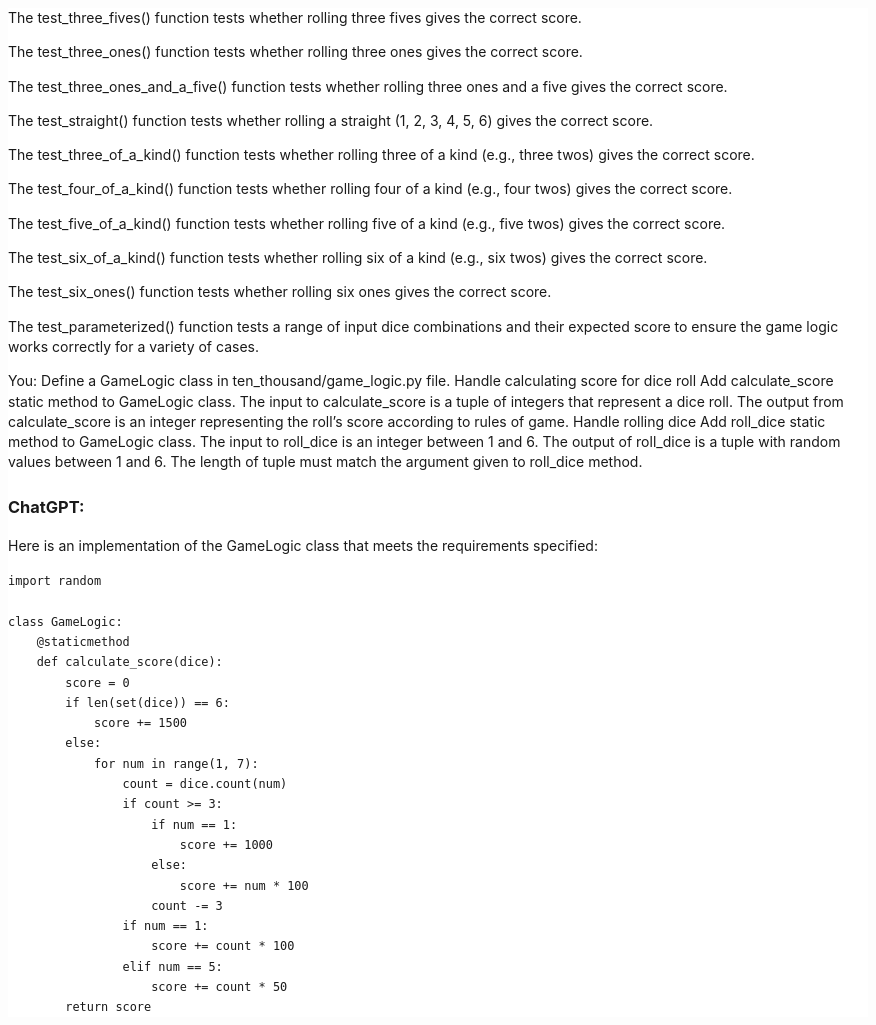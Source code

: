 The test_three_fives() function tests whether rolling three fives gives the correct score.

The test_three_ones() function tests whether rolling three ones gives the correct score.

The test_three_ones_and_a_five() function tests whether rolling three ones and a five gives the correct score.

The test_straight() function tests whether rolling a straight (1, 2, 3, 4, 5, 6) gives the correct score.

The test_three_of_a_kind() function tests whether rolling three of a kind (e.g., three twos) gives the correct score.

The test_four_of_a_kind() function tests whether rolling four of a kind (e.g., four twos) gives the correct score.

The test_five_of_a_kind() function tests whether rolling five of a kind (e.g., five twos) gives the correct score.

The test_six_of_a_kind() function tests whether rolling six of a kind (e.g., six twos) gives the correct score.

The test_six_ones() function tests whether rolling six ones gives the correct score.

The test_parameterized() function tests a range of input dice combinations and their expected score to ensure the game logic works correctly for a variety of cases.

You:
Define a GameLogic class in ten_thousand/game_logic.py file. Handle calculating score for dice roll Add calculate_score static method to GameLogic class. The input to calculate_score is a tuple of integers that represent a dice roll. The output from calculate_score is an integer representing the roll’s score according to rules of game. Handle rolling dice Add roll_dice static method to GameLogic class. The input to roll_dice is an integer between 1 and 6. The output of roll_dice is a tuple with random values between 1 and 6. The length of tuple must match the argument given to roll_dice method.

### ChatGPT:
Here is an implementation of the GameLogic class that meets the requirements specified:

    import random

    class GameLogic:
        @staticmethod
        def calculate_score(dice):
            score = 0
            if len(set(dice)) == 6:
                score += 1500
            else:
                for num in range(1, 7):
                    count = dice.count(num)
                    if count >= 3:
                        if num == 1:
                            score += 1000
                        else:
                            score += num * 100
                        count -= 3
                    if num == 1:
                        score += count * 100
                    elif num == 5:
                        score += count * 50
            return score
        